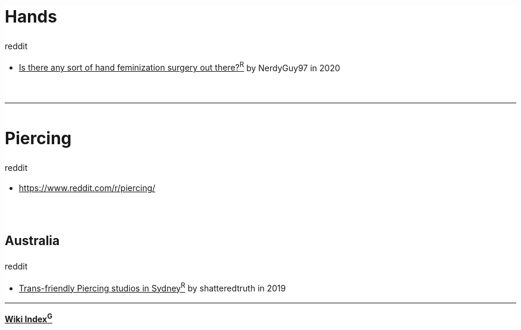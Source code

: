 
# Hands

reddit

* [Is there any sort of hand feminization surgery out there?<sup>R</sup>](https://www.reddit.com/r/Transgender_Surgeries/comments/hg2ulv/is_there_any_sort_of_hand_feminization_surgery/) by NerdyGuy97 in 2020

<br />

---

# Piercing

reddit

* https://www.reddit.com/r/piercing/

<br />

## Australia

reddit

* [Trans-friendly Piercing studios in Sydney<sup>R</sup>](https://www.reddit.com/r/transgenderau/comments/9uxpk9/transfriendly_piercing_studios_in_sydney/) by shatteredtruth in 2019

---

**[Wiki Index<sup>G</sup>](https://github.com/zp100/Transgender_Surgeries/blob/main/TransWiki/wiki/index/index.md)**
